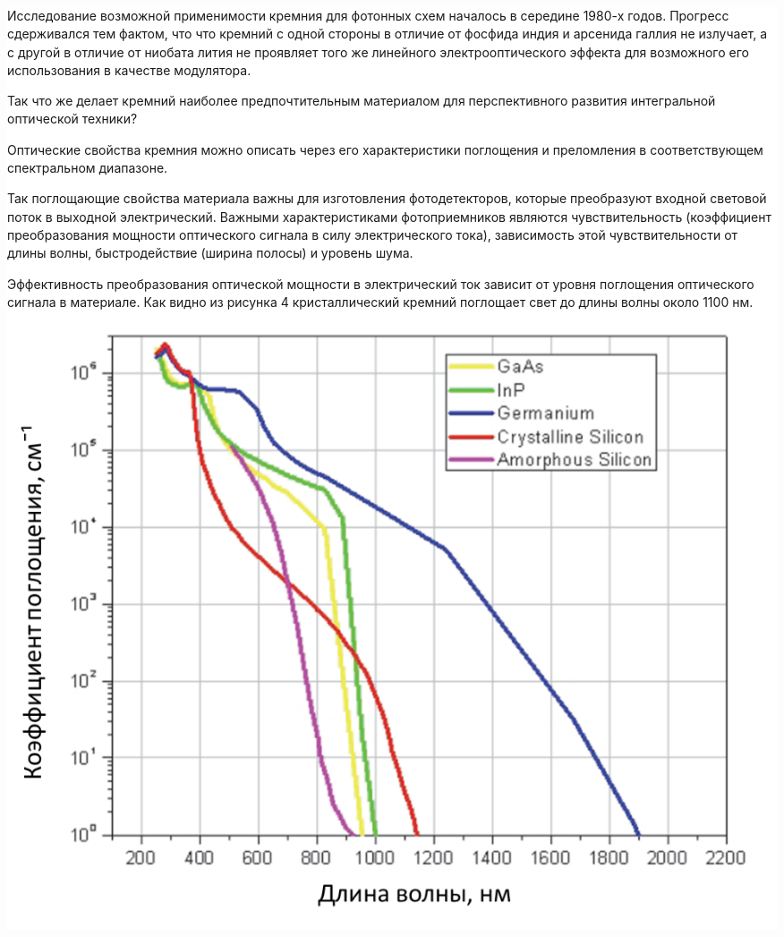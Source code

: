 Исследование возможной применимости кремния для фотонных схем началось в середине 1980-х годов. Прогресс сдерживался тем фактом, что что кремний с одной стороны в отличие от фосфида индия и арсенида галлия не излучает, а с другой в отличие от ниобата лития не проявляет того же линейного электрооптического эффекта для возможного его использования в качестве модулятора.

Так что же делает кремний наиболее предпочтительным материалом для перспективного развития интегральной оптической техники?

Оптические свойства кремния можно описать через его характеристики поглощения и преломления в соответствующем спектральном диапазоне.

Так поглощающие свойства материала важны для изготовления фотодетекторов, которые преобразуют входной световой поток в выходной электрический. Важными характеристиками фотоприемников являются чувствительность (коэффициент преобразования мощности оптического сигнала в силу электрического тока), зависимость этой чувствительности от длины волны, быстродействие (ширина полосы) и уровень шума.

Эффективность преобразования оптической мощности в электрический ток зависит от уровня поглощения оптического сигнала в материале. Как видно из рисунка 4 кристаллический кремний поглощает свет до длины волны около 1100 нм.

![](media/87c00dc1faadfd7527ea2422b6a1027b.png)
